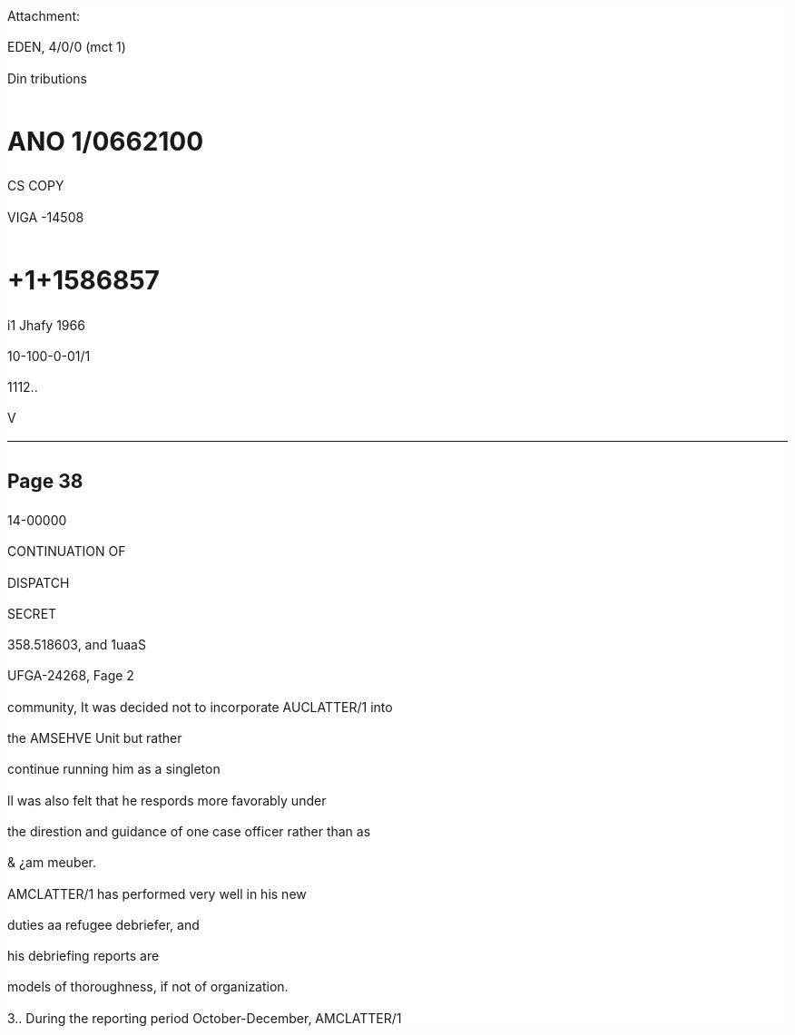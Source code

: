 Attachment:

EDEN, 4/0/0 (mct 1)

Din tributions

# ANO 1/0662100

CS COPY

VIGA -14508

# +1+1586857

i1 Jhafy 1966

10-100-0-01/1

1112..

V

---

## Page 38

14-00000

CONTINUATION OF

DISPATCH

SECRET

358.518603, and 1uaaS

UFGA-24268, Fage 2

community, It was decided not to incorporate AUCLATTER/1 into

the AMSEHVE Unit but rather

continue running him as a singleton

ll was also felt that he respords more favorably under

the direstion and guidance of one case officer rather than as

& ¿am meuber.

AMCLATTER/1 has performed very well in his new

duties aa refugee debriefer, and

his debriefing reports are

models of thoroughness, if not of organization.

3.. During the reporting period October-December, AMCLATTER/1
